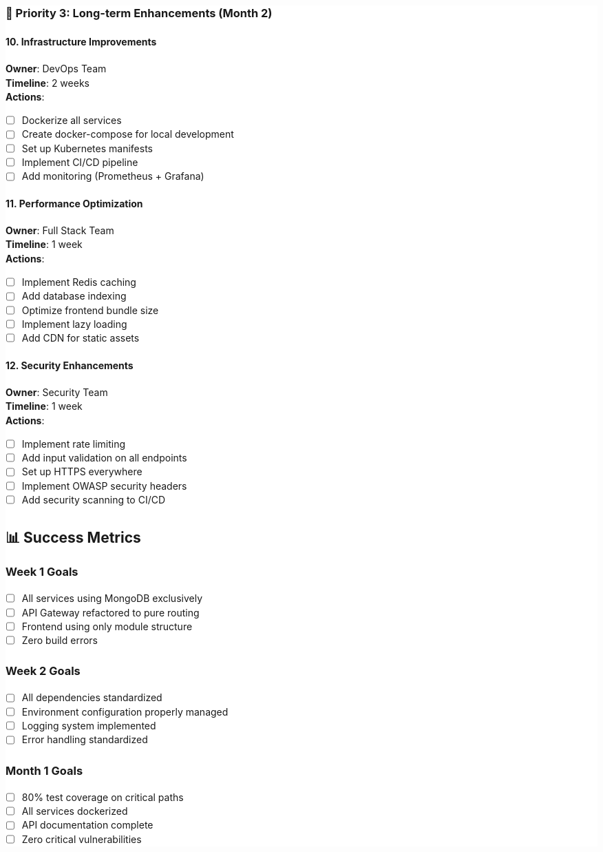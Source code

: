 ### 🔵 Priority 3: Long-term Enhancements (Month 2)

#### 10. Infrastructure Improvements
**Owner**: DevOps Team  
**Timeline**: 2 weeks  
**Actions**:
- [ ] Dockerize all services
- [ ] Create docker-compose for local development
- [ ] Set up Kubernetes manifests
- [ ] Implement CI/CD pipeline
- [ ] Add monitoring (Prometheus + Grafana)

#### 11. Performance Optimization
**Owner**: Full Stack Team  
**Timeline**: 1 week  
**Actions**:
- [ ] Implement Redis caching
- [ ] Add database indexing
- [ ] Optimize frontend bundle size
- [ ] Implement lazy loading
- [ ] Add CDN for static assets

#### 12. Security Enhancements
**Owner**: Security Team  
**Timeline**: 1 week  
**Actions**:
- [ ] Implement rate limiting
- [ ] Add input validation on all endpoints
- [ ] Set up HTTPS everywhere
- [ ] Implement OWASP security headers
- [ ] Add security scanning to CI/CD

## 📊 Success Metrics

### Week 1 Goals
- [ ] All services using MongoDB exclusively
- [ ] API Gateway refactored to pure routing
- [ ] Frontend using only module structure
- [ ] Zero build errors

### Week 2 Goals
- [ ] All dependencies standardized
- [ ] Environment configuration properly managed
- [ ] Logging system implemented
- [ ] Error handling standardized

### Month 1 Goals
- [ ] 80% test coverage on critical paths
- [ ] All services dockerized
- [ ] API documentation complete
- [ ] Zero critical vulnerabilities
